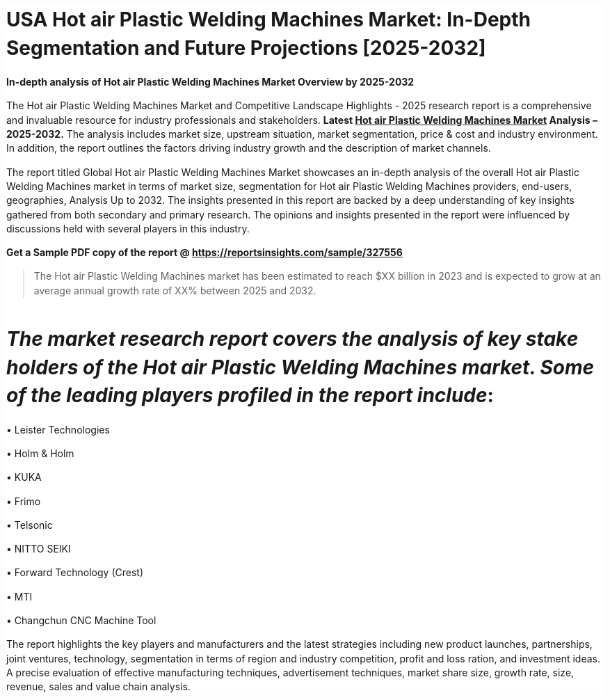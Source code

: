 # USA Hot air Plastic Welding Machines Market: In-Depth Segmentation and Future Projections [2025-2032]

<strong>In-depth analysis of Hot air Plastic Welding Machines Market Overview by 2025-2032</strong></p>

The Hot air Plastic Welding Machines Market and Competitive Landscape Highlights - 2025 research report is a comprehensive and invaluable resource for industry professionals and stakeholders. <strong>Latest <a href=https://www.reportsinsights.com/sample/327556>Hot air Plastic Welding Machines Market</a> Analysis – 2025-2032.</strong>  The analysis includes market size, upstream situation, market segmentation, price & cost and industry environment. In addition, the report outlines the factors driving industry growth and the description of market channels.

The report titled Global Hot air Plastic Welding Machines Market showcases an in-depth analysis of the overall Hot air Plastic Welding Machines market in terms of market size, segmentation for Hot air Plastic Welding Machines providers, end-users, geographies, Analysis Up to 2032. The insights presented in this report are backed by a deep understanding of key insights gathered from both secondary and primary research. The opinions and insights presented in the report were influenced by discussions held with several players in this industry.

<strong>Get a Sample PDF copy of the report @ <a href=https://reportsinsights.com/sample/327556>https://reportsinsights.com/sample/327556</a></strong>

<blockquote class=""article-editor-content__blockquote"">The Hot air Plastic Welding Machines market has been estimated to reach $XX billion in 2023 and is expected to grow at an average annual growth rate of XX% between 2025 and 2032.</blockquote>

# <strong><em>The market research report covers the analysis of key stake holders of the Hot air Plastic Welding Machines market. Some of the leading players profiled in the report include</em></strong>: 

• Leister Technologies

• Holm & Holm

• KUKA

• Frimo

• Telsonic

• NITTO SEIKI

• Forward Technology (Crest)

• MTI

• Changchun CNC Machine Tool

The report highlights the key players and manufacturers and the latest strategies including new product launches, partnerships, joint ventures, technology, segmentation in terms of region and industry competition, profit and loss ration, and investment ideas. A precise evaluation of effective manufacturing techniques, advertisement techniques, market share size, growth rate, size, revenue, sales and value chain analysis.
